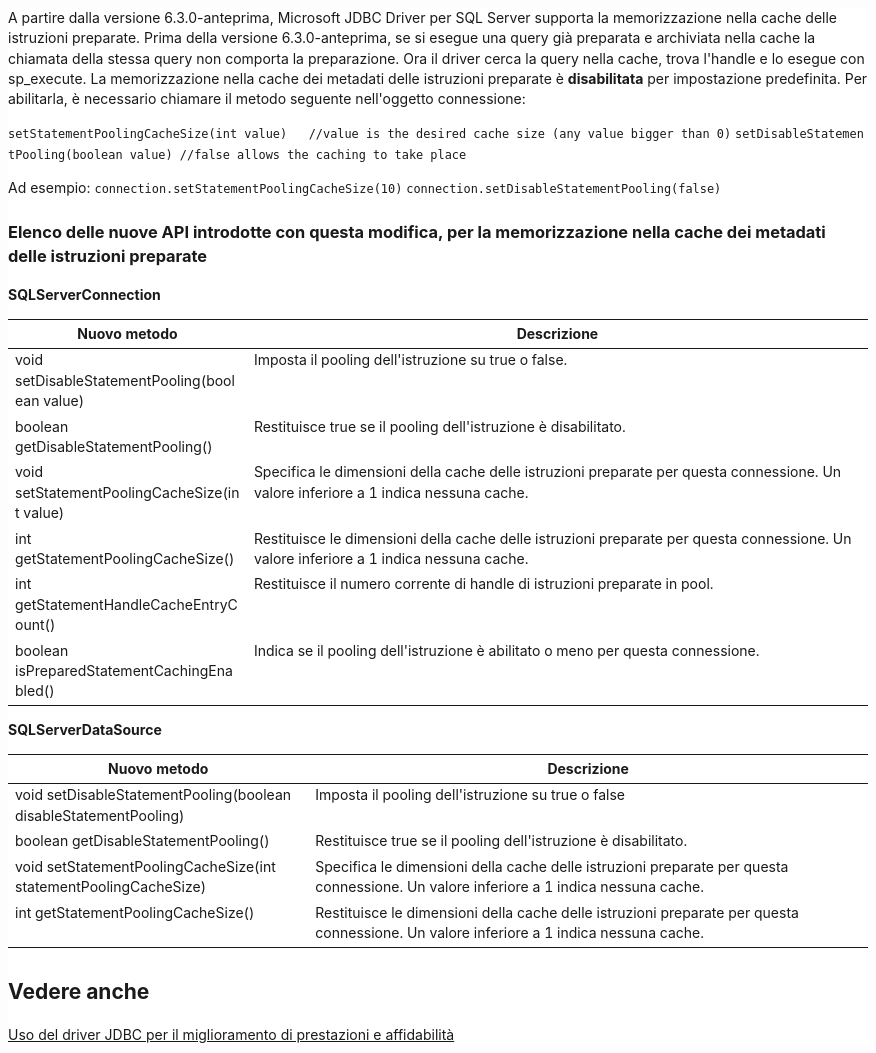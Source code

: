 A partire dalla versione 6.3.0-anteprima, Microsoft JDBC Driver per SQL Server supporta la memorizzazione nella cache delle istruzioni preparate. Prima della versione 6.3.0-anteprima, se si esegue una query già preparata e archiviata nella cache la chiamata della stessa query non comporta la preparazione. Ora il driver cerca la query nella cache, trova l'handle e lo esegue con sp_execute.
La memorizzazione nella cache dei metadati delle istruzioni preparate è **disabilitata** per impostazione predefinita. Per abilitarla, è necessario chiamare il metodo seguente nell'oggetto connessione:

`setStatementPoolingCacheSize(int value)   //value is the desired cache size (any value bigger than 0)`
`setDisableStatementPooling(boolean value) //false allows the caching to take place`

Ad esempio: `connection.setStatementPoolingCacheSize(10)`
`connection.setDisableStatementPooling(false)`

### <a name="list-of-the-new-apis-introduced-with-this-change-for-prepared-statement-metadata-caching"></a>Elenco delle nuove API introdotte con questa modifica, per la memorizzazione nella cache dei metadati delle istruzioni preparate

 **SQLServerConnection**
 
|Nuovo metodo|Descrizione|  
|-----------|-----------------|  
|void setDisableStatementPooling(boolean value)|Imposta il pooling dell'istruzione su true o false.|
|boolean getDisableStatementPooling()|Restituisce true se il pooling dell'istruzione è disabilitato.|
|void setStatementPoolingCacheSize(int value)|Specifica le dimensioni della cache delle istruzioni preparate per questa connessione. Un valore inferiore a 1 indica nessuna cache.|
|int getStatementPoolingCacheSize()|Restituisce le dimensioni della cache delle istruzioni preparate per questa connessione. Un valore inferiore a 1 indica nessuna cache.|
|int getStatementHandleCacheEntryCount()|Restituisce il numero corrente di handle di istruzioni preparate in pool.|
|boolean isPreparedStatementCachingEnabled()|Indica se il pooling dell'istruzione è abilitato o meno per questa connessione.|

 **SQLServerDataSource**
 
|Nuovo metodo|Descrizione|  
|-----------|-----------------|  
|void setDisableStatementPooling(boolean disableStatementPooling)|Imposta il pooling dell'istruzione su true o false|
|boolean getDisableStatementPooling()|Restituisce true se il pooling dell'istruzione è disabilitato.|
|void setStatementPoolingCacheSize(int statementPoolingCacheSize)|Specifica le dimensioni della cache delle istruzioni preparate per questa connessione. Un valore inferiore a 1 indica nessuna cache.|
|int getStatementPoolingCacheSize()|Restituisce le dimensioni della cache delle istruzioni preparate per questa connessione. Un valore inferiore a 1 indica nessuna cache.|

## <a name="see-also"></a>Vedere anche  
 [Uso del driver JDBC per il miglioramento di prestazioni e affidabilità](../../connect/jdbc/improving-performance-and-reliability-with-the-jdbc-driver.md)  
  
  
